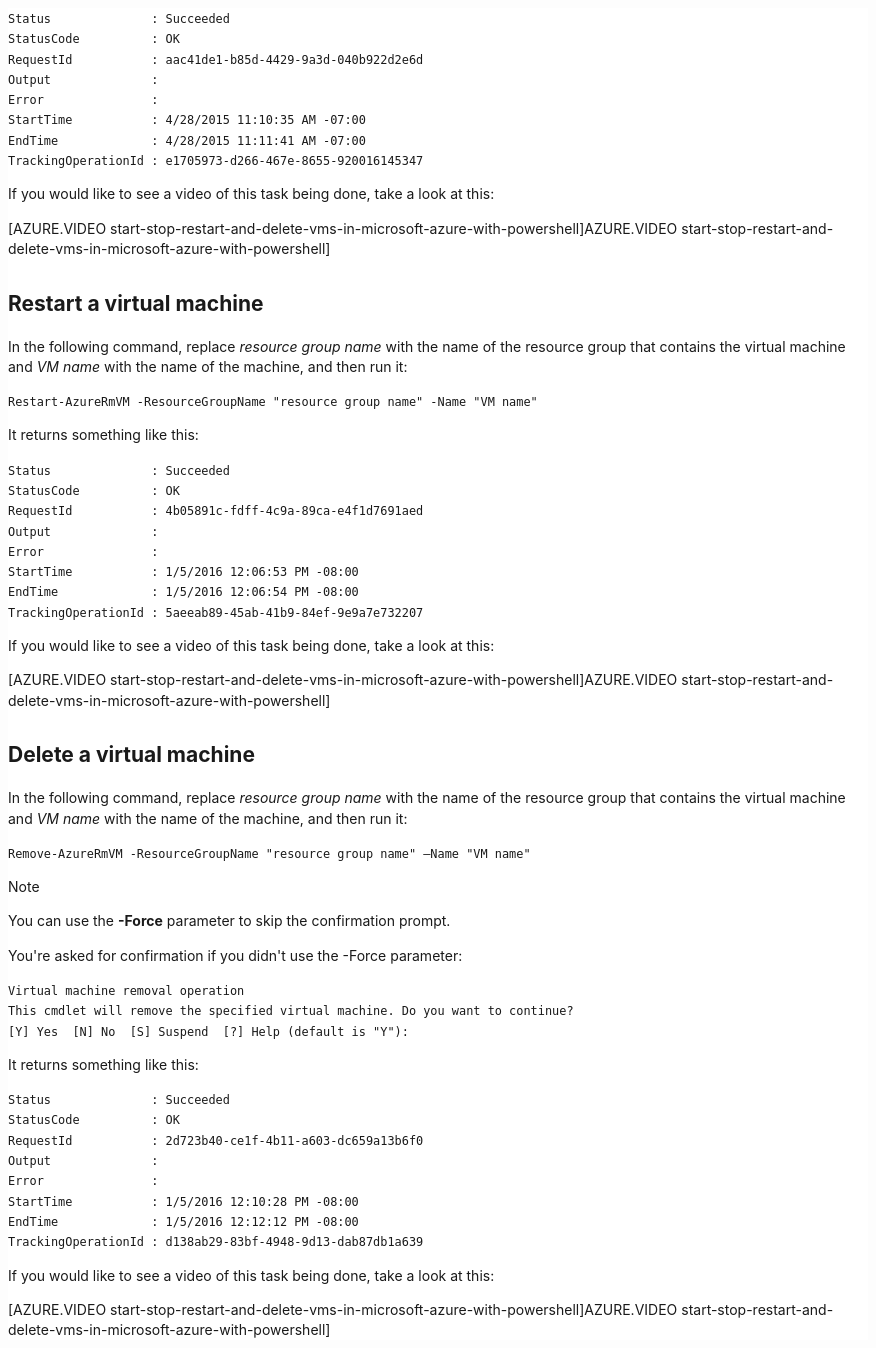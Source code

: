     Status              : Succeeded
    StatusCode          : OK
    RequestId           : aac41de1-b85d-4429-9a3d-040b922d2e6d
    Output              :
    Error               :
    StartTime           : 4/28/2015 11:10:35 AM -07:00
    EndTime             : 4/28/2015 11:11:41 AM -07:00
    TrackingOperationId : e1705973-d266-467e-8655-920016145347

If you would like to see a video of this task being done, take a look at this:

[AZURE.VIDEO start-stop-restart-and-delete-vms-in-microsoft-azure-with-powershell]AZURE.VIDEO start-stop-restart-and-delete-vms-in-microsoft-azure-with-powershell]

## <a id="restart"></a>Restart a virtual machine
In the following command, replace *resource group name* with the name of the resource group that contains the virtual machine and *VM name* with the name of the machine, and then run it:

    Restart-AzureRmVM -ResourceGroupName "resource group name" -Name "VM name"

It returns something like this:

    Status              : Succeeded
    StatusCode          : OK
    RequestId           : 4b05891c-fdff-4c9a-89ca-e4f1d7691aed
    Output              :
    Error               :
    StartTime           : 1/5/2016 12:06:53 PM -08:00
    EndTime             : 1/5/2016 12:06:54 PM -08:00
    TrackingOperationId : 5aeeab89-45ab-41b9-84ef-9e9a7e732207


If you would like to see a video of this task being done, take a look at this:

[AZURE.VIDEO start-stop-restart-and-delete-vms-in-microsoft-azure-with-powershell]AZURE.VIDEO start-stop-restart-and-delete-vms-in-microsoft-azure-with-powershell]

## <a id="delete"></a>Delete a virtual machine
In the following command, replace *resource group name* with the name of the resource group that contains the virtual machine and *VM name* with the name of the machine, and then run it:  

    Remove-AzureRmVM -ResourceGroupName "resource group name" –Name "VM name"

> [!NOTE]
> You can use the **-Force** parameter to skip the confirmation prompt.
> 
> 
You're asked for confirmation if you didn't use the -Force parameter:

    Virtual machine removal operation
    This cmdlet will remove the specified virtual machine. Do you want to continue?
    [Y] Yes  [N] No  [S] Suspend  [?] Help (default is "Y"):

It returns something like this:

    Status              : Succeeded
    StatusCode          : OK
    RequestId           : 2d723b40-ce1f-4b11-a603-dc659a13b6f0
    Output              :
    Error               :
    StartTime           : 1/5/2016 12:10:28 PM -08:00
    EndTime             : 1/5/2016 12:12:12 PM -08:00
    TrackingOperationId : d138ab29-83bf-4948-9d13-dab87db1a639

If you would like to see a video of this task being done, take a look at this:

[AZURE.VIDEO start-stop-restart-and-delete-vms-in-microsoft-azure-with-powershell]AZURE.VIDEO start-stop-restart-and-delete-vms-in-microsoft-azure-with-powershell]

